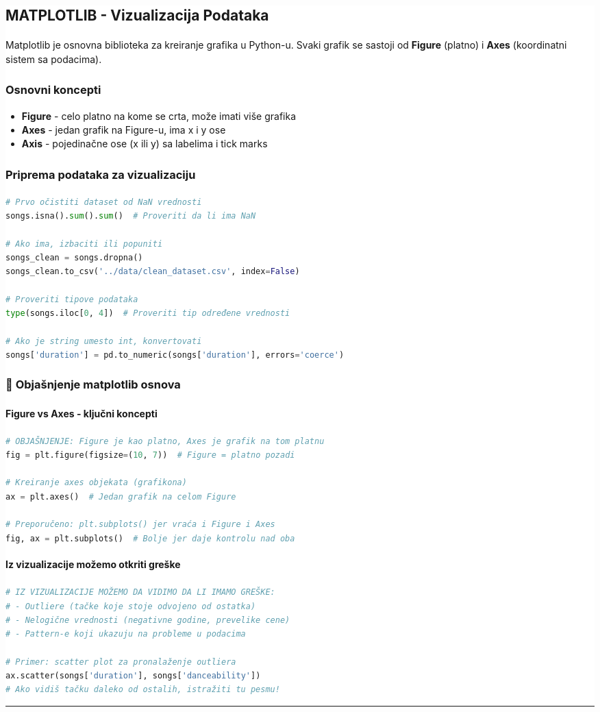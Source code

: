 
## MATPLOTLIB - Vizualizacija Podataka

Matplotlib je osnovna biblioteka za kreiranje grafika u Python-u. Svaki grafik se sastoji od **Figure** (platno) i **Axes** (koordinatni sistem sa podacima).

### Osnovni koncepti

- **Figure** - celo platno na kome se crta, može imati više grafika
- **Axes** - jedan grafik na Figure-u, ima x i y ose
- **Axis** - pojedinačne ose (x ili y) sa labelima i tick marks

### Priprema podataka za vizualizaciju

```python
# Prvo očistiti dataset od NaN vrednosti
songs.isna().sum().sum()  # Proveriti da li ima NaN

# Ako ima, izbaciti ili popuniti
songs_clean = songs.dropna()
songs_clean.to_csv('../data/clean_dataset.csv', index=False)

# Proveriti tipove podataka
type(songs.iloc[0, 4])  # Proveriti tip određene vrednosti

# Ako je string umesto int, konvertovati
songs['duration'] = pd.to_numeric(songs['duration'], errors='coerce')
```

### 🎯 **Objašnjenje matplotlib osnova**

#### Figure vs Axes - ključni koncepti
```python
# OBJAŠNJENJE: Figure je kao platno, Axes je grafik na tom platnu
fig = plt.figure(figsize=(10, 7))  # Figure = platno pozadi

# Kreiranje axes objekata (grafikona)
ax = plt.axes()  # Jedan grafik na celom Figure

# Preporučeno: plt.subplots() jer vraća i Figure i Axes
fig, ax = plt.subplots()  # Bolje jer daje kontrolu nad oba
```

#### Iz vizualizacije možemo otkriti greške
```python
# IZ VIZUALIZACIJE MOŽEMO DA VIDIMO DA LI IMAMO GREŠKE:
# - Outliere (tačke koje stoje odvojeno od ostatka)
# - Nelogične vrednosti (negativne godine, prevelike cene)
# - Pattern-e koji ukazuju na probleme u podacima

# Primer: scatter plot za pronalaženje outliera
ax.scatter(songs['duration'], songs['danceability'])
# Ako vidiš tačku daleko od ostalih, istražiti tu pesmu!
```

---